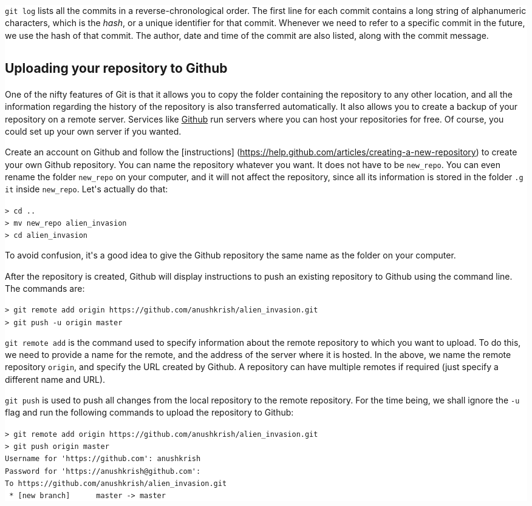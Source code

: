 `git log` lists all the commits in a reverse-chronological order. The first 
line for each commit contains a long string of alphanumeric characters, which 
is the *hash*, or a unique identifier for that commit. Whenever we need to 
refer to a specific commit in the future, we use the hash of that commit. The 
author, date and time of the commit are also listed, along with the commit 
message.

Uploading your repository to Github
-----------------------------------

One of the nifty features of Git is that it allows you to copy the folder 
containing the repository to any other location, and all the information 
regarding the history of the repository is also transferred automatically. It 
also allows you to create a backup of your repository on a remote server. 
Services like [Github](https://github.com/) run servers where you can host your 
repositories for free. Of course, you could set up your own server if you 
wanted.

Create an account on Github and follow the [instructions]
(https://help.github.com/articles/creating-a-new-repository) to create your own 
Github repository. You can name the repository whatever you want. It does not 
have to be `new_repo`. You can even rename the folder `new_repo` on your 
computer, and it will not affect the repository, since all its information is 
stored in the folder `.git` inside `new_repo`. Let's actually do that:

```shell
> cd ..
> mv new_repo alien_invasion
> cd alien_invasion
```

To avoid confusion, it's a good idea to give the Github repository the same 
name as the folder on your computer.

After the repository is created, Github will display instructions to push an 
existing repository to Github using the command line. The commands are:

```shell
> git remote add origin https://github.com/anushkrish/alien_invasion.git
> git push -u origin master
```

`git remote add` is the command used to specify information about the remote 
repository to which you want to upload. To do this, we need to provide a name for the 
remote, and the address of the server where it is hosted. In the 
above, we name the remote repository `origin`, and specify the URL created by 
Github. A repository can have multiple remotes if required (just specify a 
different name and URL).

`git push` is used to push all changes from the local repository to the remote 
repository. For the time being, we shall ignore the `-u` flag and run the 
following commands to upload the repository to Github:

```shell
> git remote add origin https://github.com/anushkrish/alien_invasion.git
> git push origin master
Username for 'https://github.com': anushkrish
Password for 'https://anushkrish@github.com':
To https://github.com/anushkrish/alien_invasion.git
 * [new branch]      master -> master
```
